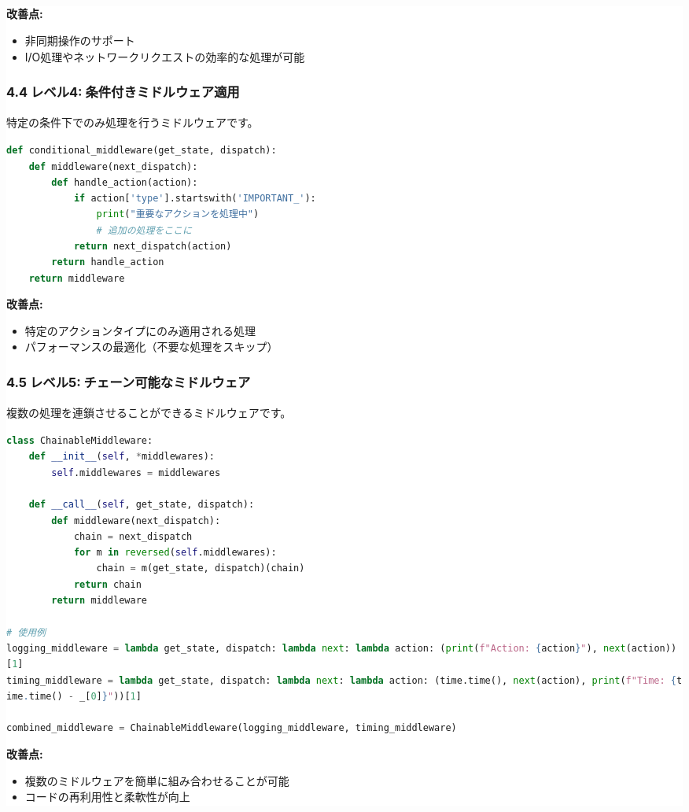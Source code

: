 **改善点:**

- 非同期操作のサポート
- I/O処理やネットワークリクエストの効率的な処理が可能

### 4.4 レベル4: 条件付きミドルウェア適用

特定の条件下でのみ処理を行うミドルウェアです。

```python
def conditional_middleware(get_state, dispatch):
    def middleware(next_dispatch):
        def handle_action(action):
            if action['type'].startswith('IMPORTANT_'):
                print("重要なアクションを処理中")
                # 追加の処理をここに
            return next_dispatch(action)
        return handle_action
    return middleware
```

**改善点:**

- 特定のアクションタイプにのみ適用される処理
- パフォーマンスの最適化（不要な処理をスキップ）

### 4.5 レベル5: チェーン可能なミドルウェア

複数の処理を連鎖させることができるミドルウェアです。

```python
class ChainableMiddleware:
    def __init__(self, *middlewares):
        self.middlewares = middlewares

    def __call__(self, get_state, dispatch):
        def middleware(next_dispatch):
            chain = next_dispatch
            for m in reversed(self.middlewares):
                chain = m(get_state, dispatch)(chain)
            return chain
        return middleware

# 使用例
logging_middleware = lambda get_state, dispatch: lambda next: lambda action: (print(f"Action: {action}"), next(action))[1]
timing_middleware = lambda get_state, dispatch: lambda next: lambda action: (time.time(), next(action), print(f"Time: {time.time() - _[0]}"))[1]

combined_middleware = ChainableMiddleware(logging_middleware, timing_middleware)
```

**改善点:**

- 複数のミドルウェアを簡単に組み合わせることが可能
- コードの再利用性と柔軟性が向上
